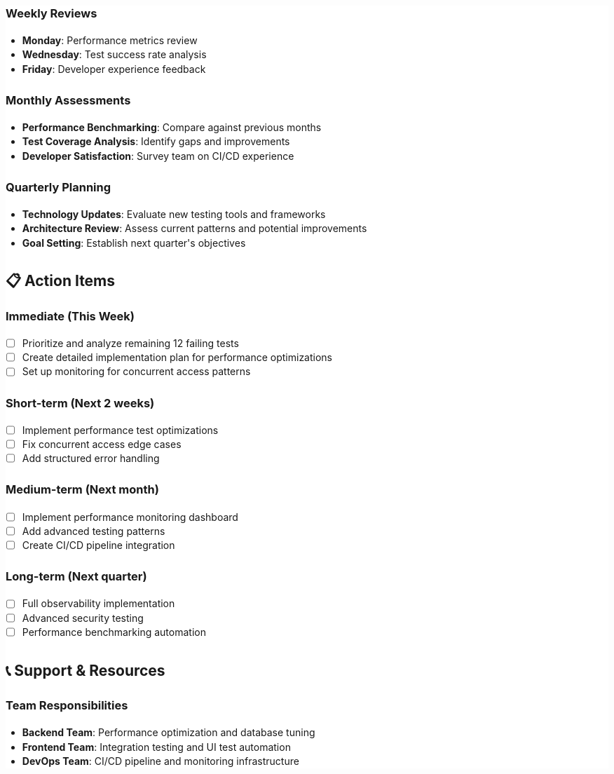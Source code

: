 ### Weekly Reviews

- **Monday**: Performance metrics review
- **Wednesday**: Test success rate analysis
- **Friday**: Developer experience feedback

### Monthly Assessments

- **Performance Benchmarking**: Compare against previous months
- **Test Coverage Analysis**: Identify gaps and improvements
- **Developer Satisfaction**: Survey team on CI/CD experience

### Quarterly Planning

- **Technology Updates**: Evaluate new testing tools and frameworks
- **Architecture Review**: Assess current patterns and potential improvements
- **Goal Setting**: Establish next quarter's objectives

## 📋 Action Items

### Immediate (This Week)

- [ ] Prioritize and analyze remaining 12 failing tests
- [ ] Create detailed implementation plan for performance optimizations
- [ ] Set up monitoring for concurrent access patterns

### Short-term (Next 2 weeks)

- [ ] Implement performance test optimizations
- [ ] Fix concurrent access edge cases
- [ ] Add structured error handling

### Medium-term (Next month)

- [ ] Implement performance monitoring dashboard
- [ ] Add advanced testing patterns
- [ ] Create CI/CD pipeline integration

### Long-term (Next quarter)

- [ ] Full observability implementation
- [ ] Advanced security testing
- [ ] Performance benchmarking automation

## 📞 Support & Resources

### Team Responsibilities

- **Backend Team**: Performance optimization and database tuning
- **Frontend Team**: Integration testing and UI test automation
- **DevOps Team**: CI/CD pipeline and monitoring infrastructure
